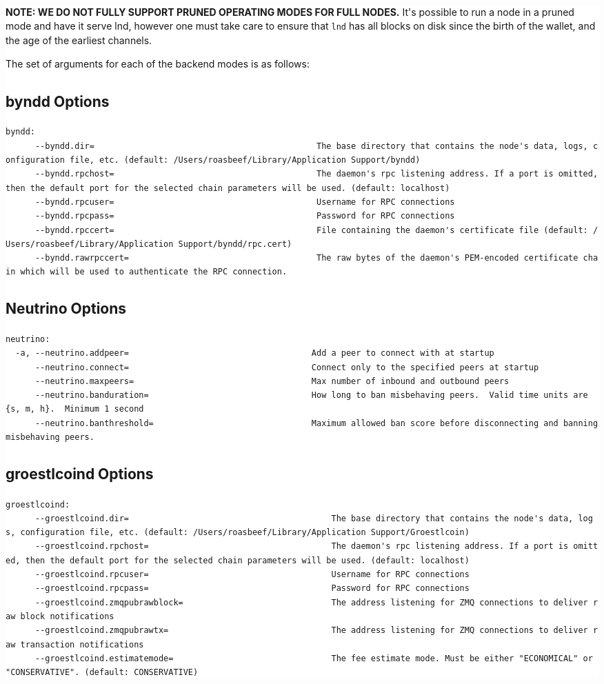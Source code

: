 **NOTE: WE DO NOT FULLY SUPPORT PRUNED OPERATING MODES FOR FULL NODES.** It's
possible to run a node in a pruned mode and have it serve lnd, however one must
take care to ensure that `lnd` has all blocks on disk since the birth of the
wallet, and the age of the earliest channels.

The set of arguments for each of the backend modes is as follows:

## byndd Options
```
byndd:
      --byndd.dir=                                             The base directory that contains the node's data, logs, configuration file, etc. (default: /Users/roasbeef/Library/Application Support/byndd)
      --byndd.rpchost=                                         The daemon's rpc listening address. If a port is omitted, then the default port for the selected chain parameters will be used. (default: localhost)
      --byndd.rpcuser=                                         Username for RPC connections
      --byndd.rpcpass=                                         Password for RPC connections
      --byndd.rpccert=                                         File containing the daemon's certificate file (default: /Users/roasbeef/Library/Application Support/byndd/rpc.cert)
      --byndd.rawrpccert=                                      The raw bytes of the daemon's PEM-encoded certificate chain which will be used to authenticate the RPC connection.
```

## Neutrino Options
```
neutrino:
  -a, --neutrino.addpeer=                                     Add a peer to connect with at startup
      --neutrino.connect=                                     Connect only to the specified peers at startup
      --neutrino.maxpeers=                                    Max number of inbound and outbound peers
      --neutrino.banduration=                                 How long to ban misbehaving peers.  Valid time units are {s, m, h}.  Minimum 1 second
      --neutrino.banthreshold=                                Maximum allowed ban score before disconnecting and banning misbehaving peers.
```

## groestlcoind Options
```
groestlcoind:
      --groestlcoind.dir=                                         The base directory that contains the node's data, logs, configuration file, etc. (default: /Users/roasbeef/Library/Application Support/Groestlcoin)
      --groestlcoind.rpchost=                                     The daemon's rpc listening address. If a port is omitted, then the default port for the selected chain parameters will be used. (default: localhost)
      --groestlcoind.rpcuser=                                     Username for RPC connections
      --groestlcoind.rpcpass=                                     Password for RPC connections
      --groestlcoind.zmqpubrawblock=                              The address listening for ZMQ connections to deliver raw block notifications
      --groestlcoind.zmqpubrawtx=                                 The address listening for ZMQ connections to deliver raw transaction notifications
      --groestlcoind.estimatemode=                                The fee estimate mode. Must be either "ECONOMICAL" or "CONSERVATIVE". (default: CONSERVATIVE)
```
